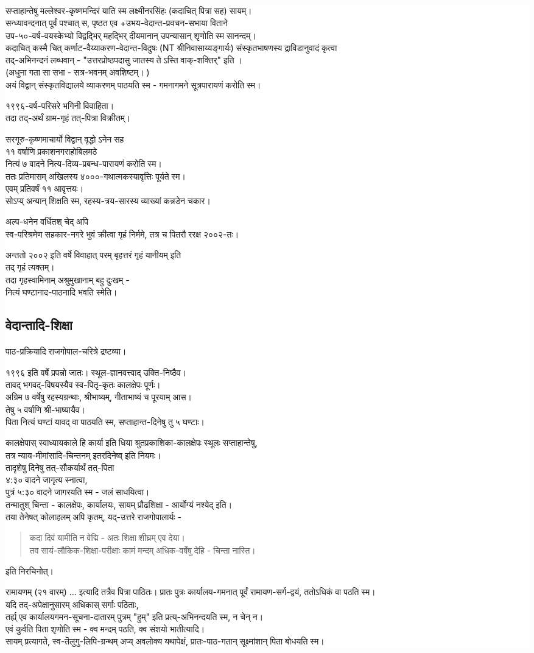 सप्ताहान्तेषु मल्लेश्वर-कृष्णमन्दिरं याति स्म लक्ष्मीनरसिंहः (कदाचित् पित्रा सह) सायम्।  
सन्ध्यावन्दनात् पूर्वं पश्चात् स, पृष्ठत एव +उभय-वेदान्त-प्रवचन-सभाया विताने  
उप-५०-वर्ष-वयस्केभ्यो विद्वद्भिर् महद्भिर् दीयमानान् उपन्यासान् शृणोति स्म सानन्दम्।  
कदाचित् कस्मै चित् कर्णाट-वैय्याकरण-वेदान्त-विदुषः (NT श्रीनिवासाय्यङ्गार्यः) संस्कृतभाषणस्य द्राविडानुवादं कृत्वा  
तद्-अभिनन्दनं लब्धवान् - "उत्तरप्रोष्ठपदासु जातस्य ते ऽस्ति वाक्-शक्तिर्" इति ।  
(अधुना गता सा सभा - सत्र-भवनम् अवशिष्टम्। )  
अयं विद्वान् संस्कृतविद्यालये व्याकरणम् पाठयति स्म - गमनागमने सूत्रपारायणं करोति स्म। 

१९९६-वर्ष-परिसरे भगिनी विवाहिता।  
तदा तद्-अर्थं ग्राम-गृहं तत्-पित्रा विक्रीतम्। 

सरगूरु-कृष्णमाचार्यो विद्वान् वृद्धो ऽनेन सह  
११ वर्षाणि प्रकाशनगराहोबिलमठे  
नित्यं ७ वादने नित्य-दिव्य-प्रबन्ध-पारायणं करोति स्म।  
ततः प्रतिमासम् अखिलस्य ४०००-गथात्मकस्यावृत्तिः पूर्यते स्म।  
एवम् प्रतिवर्षं ११ आवृत्तयः।  
सोऽप्य् अन्यान् शिक्षति स्म, रहस्य-त्रय-सारस्य व्याख्यां कन्नडेन चकार। 

अल्प-धनेन वर्धितश् चेद् अपि  
स्व-परिश्रमेण सहकार-नगरे भुवं क्रीत्वा गृहं निर्ममे, तत्र च पितरौ ररक्ष २००२-तः।  

अन्ततो २००२ इति वर्षे विवाहात् परम् बृहत्तरं गृहं यानीयम् इति  
तद् गृहं त्यक्तम्।  
तदा गृहस्वामिनाम् अश्रुमुखानाम् बहु दुःखम् -  
नित्यं घण्टानाद-पाठनादि भवति स्मेति। 

## वेदान्तादि-शिक्षा
पाठ-प्रक्रियादि राजगोपाल-चरित्रे द्रष्टव्या। 

१९९६ इति वर्षे प्रपन्नो जातः। स्थूल-ज्ञानवत्त्वाद् उक्ति-निष्ठैव।   
तावद् भगवद्-विषयस्यैव स्व-पितृ-कृतः कालक्षेपः पूर्णः।  
अग्रिम ७ वर्षेषु रहस्यग्रन्थाः, श्रीभाष्यम्, गीताभाष्यं च पूरयाम् आस।  
तेषु ५ वर्षाणि श्री-भाष्यायैव।  
पिता नित्यं घण्टां यावद् वा पाठयति स्म, सप्ताहान्त-दिनेषु तु ५ घण्टाः। 

कालक्षेपास् स्वाध्यायकाले हि कार्या इति धिया श्रुतप्रकाशिका-कालक्षेपः स्थूलः सप्ताहान्तेषु,  
तत्र न्याय-मीमांसादि-चिन्तनम् इतरदिनेष्व् इति नियमः।  
तादृशेषु दिनेषु तत्-सौकर्यार्थं तत्-पिता  
४:३० वादने जागृत्य स्नात्वा,  
पुत्रं ५:३० वादने जागरयति स्म - जलं साधयित्वा।  
तन्मातुश् चिन्ता - कालक्षेपः, कार्यालयः, सायम् प्रौढशिक्षा - आर्योग्यं नश्येद् इति।  
तया तेनेषत् कोलाहलम् अपि कृतम्, यद्-उत्तरे राजगोपालार्यः - 

> कदा दिवं यामीति न वेद्मि - अतः शिक्षा शीघ्रम् एव देया।  
> तव सायं-लौकिक-शिक्षा-परीक्षाः कामं मन्दम् अधिक-वर्षेषु देहि - चिन्ता नास्ति। 

इति निरचिनोत्। 

रामायणम्  (२१ वारम्) … इत्यादि तत्रैव पित्रा पाठितः।
प्रातः पुत्रः कार्यालय-गमनात् पूर्वं रामायण-सर्ग-द्वयं, ततोऽधिकं वा पठति स्म।  
यदि तद्-अपेक्षानुसारम् अधिकास् सर्गाः पठिताः,  
तर्ह्य् एव कार्यालयगमन-सूचना-दातारम् पुत्रम् "हुम्" इति प्रत्य्-अभिनन्दयति स्म, न चेन् न।  
एवं कुर्वति पिता शृणोति स्म - क्व मन्दम् पठति, क्व संशयो भातीत्यादि।  
सायम् प्रत्यागते, स्व-तॆलुगु-लिपि-ग्रन्थम् अप्य् अवलोक्य यथापेक्षं, प्रातः-पाठ-गतान् सूक्ष्मांशान् पिता बोधयति स्म।
